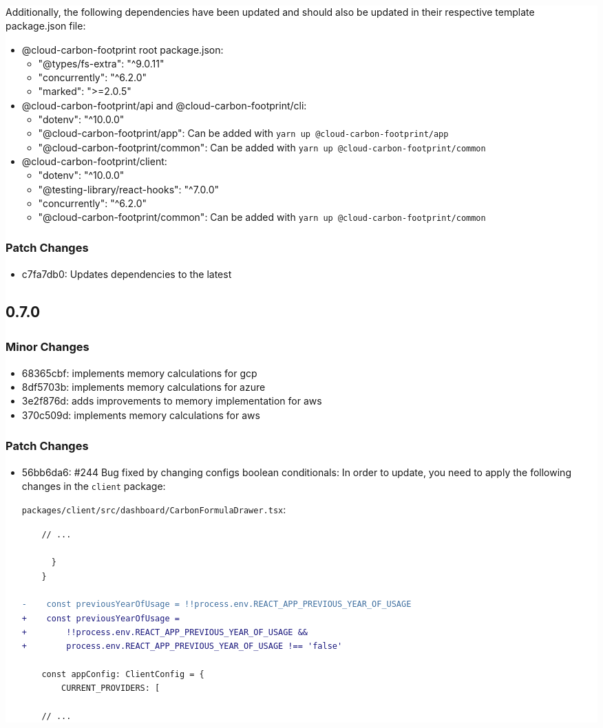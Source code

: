   Additionally, the following dependencies have been updated and should also be updated in their respective template package.json file:

  - @cloud-carbon-footprint root package.json:
    - "@types/fs-extra": "^9.0.11"
    - "concurrently": "^6.2.0"
    - "marked": ">=2.0.5"
  - @cloud-carbon-footprint/api and @cloud-carbon-footprint/cli:
    - "dotenv": "^10.0.0"
    - "@cloud-carbon-footprint/app": Can be added with `yarn up @cloud-carbon-footprint/app`
    - "@cloud-carbon-footprint/common": Can be added with `yarn up @cloud-carbon-footprint/common`
  - @cloud-carbon-footprint/client:
    - "dotenv": "^10.0.0"
    - "@testing-library/react-hooks": "^7.0.0"
    - "concurrently": "^6.2.0"
    - "@cloud-carbon-footprint/common": Can be added with `yarn up @cloud-carbon-footprint/common`

### Patch Changes

- c7fa7db0: Updates dependencies to the latest

## 0.7.0

### Minor Changes

- 68365cbf: implements memory calculations for gcp
- 8df5703b: implements memory calculations for azure
- 3e2f876d: adds improvements to memory implementation for aws
- 370c509d: implements memory calculations for aws

### Patch Changes

- 56bb6da6: #244 Bug fixed by changing configs boolean conditionals:
  In order to update, you need to apply the following changes in the `client` package:

  `packages/client/src/dashboard/CarbonFormulaDrawer.tsx`:

  ```diff
      // ...

        }
      }

  -    const previousYearOfUsage = !!process.env.REACT_APP_PREVIOUS_YEAR_OF_USAGE
  +    const previousYearOfUsage =
  +        !!process.env.REACT_APP_PREVIOUS_YEAR_OF_USAGE &&
  +        process.env.REACT_APP_PREVIOUS_YEAR_OF_USAGE !== 'false'

      const appConfig: ClientConfig = {
          CURRENT_PROVIDERS: [

      // ...
  ```
